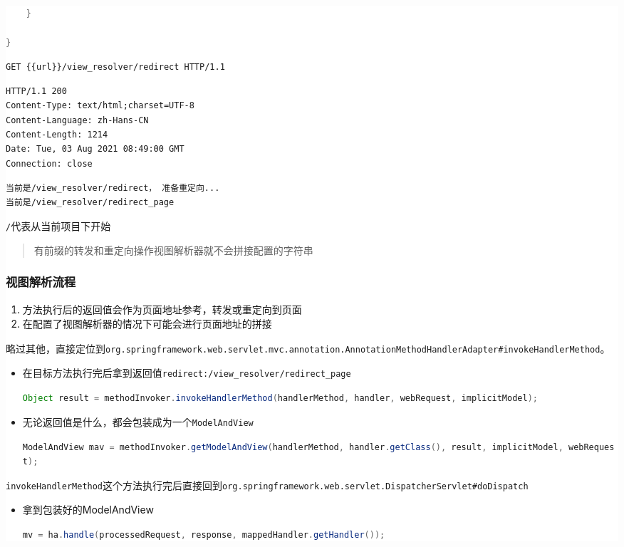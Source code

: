```java
    }

}
```

```http
GET {{url}}/view_resolver/redirect HTTP/1.1
```

```http
HTTP/1.1 200 
Content-Type: text/html;charset=UTF-8
Content-Language: zh-Hans-CN
Content-Length: 1214
Date: Tue, 03 Aug 2021 08:49:00 GMT
Connection: close
```

```
当前是/view_resolver/redirect， 准备重定向...
当前是/view_resolver/redirect_page
```

`/`代表从当前项目下开始





> 有前缀的转发和重定向操作视图解析器就不会拼接配置的字符串





### 视图解析流程

1. 方法执行后的返回值会作为页面地址参考，转发或重定向到页面
2. 在配置了视图解析器的情况下可能会进行页面地址的拼接

略过其他，直接定位到`org.springframework.web.servlet.mvc.annotation.AnnotationMethodHandlerAdapter#invokeHandlerMethod`。

- 在目标方法执行完后拿到返回值`redirect:/view_resolver/redirect_page`

  ```java
  Object result = methodInvoker.invokeHandlerMethod(handlerMethod, handler, webRequest, implicitModel);
  ```

- 无论返回值是什么，都会包装成为一个`ModelAndView`

  ```java
  ModelAndView mav = methodInvoker.getModelAndView(handlerMethod, handler.getClass(), result, implicitModel, webRequest);
  ```

`invokeHandlerMethod`这个方法执行完后直接回到`org.springframework.web.servlet.DispatcherServlet#doDispatch`

- 拿到包装好的ModelAndView

  ```java
  mv = ha.handle(processedRequest, response, mappedHandler.getHandler());
  ```
